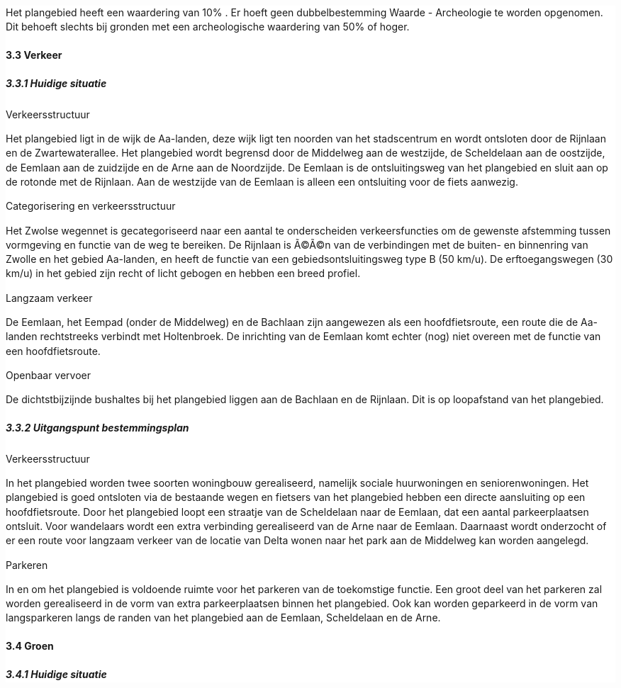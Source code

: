Het plangebied heeft een waardering van 10% . Er hoeft geen dubbelbestemming Waarde \- Archeologie te worden opgenomen. Dit behoeft slechts bij gronden met een archeologische waardering van 50% of hoger.

#### 3\.3 Verkeer

##### 3\.3\.1 Huidige situatie

Verkeersstructuur

Het plangebied ligt in de wijk de Aa\-landen, deze wijk ligt ten noorden van het stadscentrum en wordt ontsloten door de Rijnlaan en de Zwartewaterallee. Het plangebied wordt begrensd door de Middelweg aan de westzijde, de Scheldelaan aan de oostzijde, de Eemlaan aan de zuidzijde en de Arne aan de Noordzijde. De Eemlaan is de ontsluitingsweg van het plangebied en sluit aan op de rotonde met de Rijnlaan. Aan de westzijde van de Eemlaan is alleen een ontsluiting voor de fiets aanwezig.

Categorisering en verkeersstructuur

Het Zwolse wegennet is gecategoriseerd naar een aantal te onderscheiden verkeersfuncties om de gewenste afstemming tussen vormgeving en functie van de weg te bereiken. De Rijnlaan is Ã©Ã©n van de verbindingen met de buiten\- en binnenring van Zwolle en het gebied Aa\-landen, en heeft de functie van een gebiedsontsluitingsweg type B (50 km/u). De erftoegangswegen (30 km/u) in het gebied zijn recht of licht gebogen en hebben een breed profiel.

Langzaam verkeer

De Eemlaan, het Eempad (onder de Middelweg) en de Bachlaan zijn aangewezen als een hoofdfietsroute, een route die de Aa\-landen rechtstreeks verbindt met Holtenbroek. De inrichting van de Eemlaan komt echter (nog) niet overeen met de functie van een hoofdfietsroute.

Openbaar vervoer

De dichtstbijzijnde bushaltes bij het plangebied liggen aan de Bachlaan en de Rijnlaan. Dit is op loopafstand van het plangebied.

##### 3\.3\.2 Uitgangspunt bestemmingsplan

Verkeersstructuur

In het plangebied worden twee soorten woningbouw gerealiseerd, namelijk sociale huurwoningen en seniorenwoningen. Het plangebied is goed ontsloten via de bestaande wegen en fietsers van het plangebied hebben een directe aansluiting op een hoofdfietsroute. Door het plangebied loopt een straatje van de Scheldelaan naar de Eemlaan, dat een aantal parkeerplaatsen ontsluit. Voor wandelaars wordt een extra verbinding gerealiseerd van de Arne naar de Eemlaan. Daarnaast wordt onderzocht of er een route voor langzaam verkeer van de locatie van Delta wonen naar het park aan de Middelweg kan worden aangelegd.

Parkeren

In en om het plangebied is voldoende ruimte voor het parkeren van de toekomstige functie. Een groot deel van het parkeren zal worden gerealiseerd in de vorm van extra parkeerplaatsen binnen het plangebied. Ook kan worden geparkeerd in de vorm van langsparkeren langs de randen van het plangebied aan de Eemlaan, Scheldelaan en de Arne.

#### 3\.4 Groen

##### 3\.4\.1 Huidige situatie
